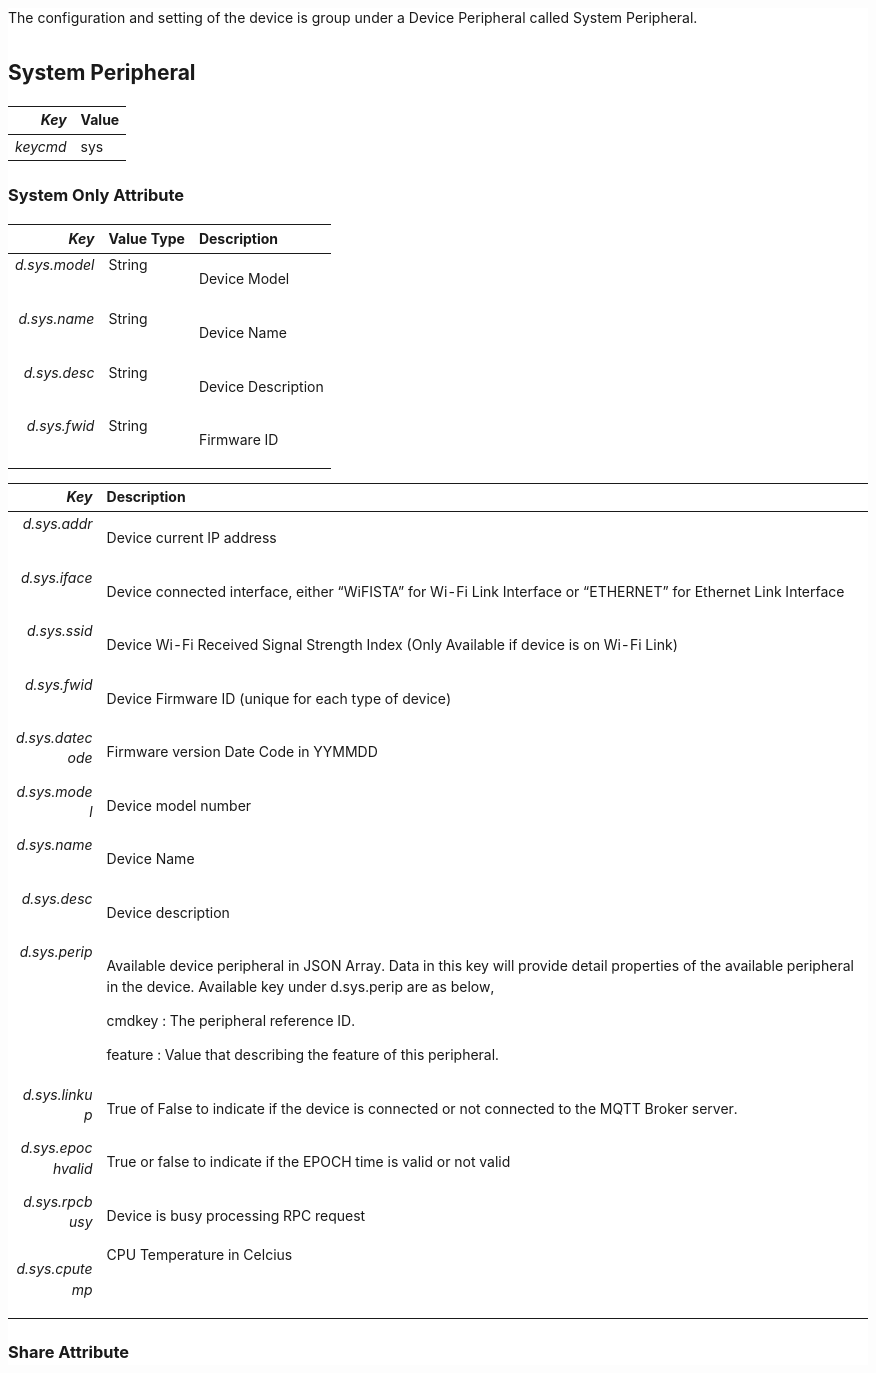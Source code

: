 The configuration and setting of the device is group under a Device Peripheral called System Peripheral.

## System Peripheral

|***Key***|**Value**|
| -: | :- |
|*keycmd*|sys|
### System Only Attribute

|***Key***|**Value Type**|**Description**|
| -: | :- | :- |
|*d.sys.model*|String|<p>Device Model</p><p></p>|
|*d.sys.name*|String|<p>Device Name</p><p></p>|
|*d.sys.desc*|String|<p>Device Description</p><p></p>|
|*d.sys.fwid*|String|<p>Firmware ID</p><p></p>|

|***Key***|**Description**|
| -: | :- |
|*d.sys.addr*|<p>Device current IP address</p><p></p>|
|*d.sys.iface*|<p>Device connected interface, either “WiFISTA” for Wi-Fi Link Interface or “ETHERNET” for Ethernet Link Interface</p><p></p>|
|*d.sys.ssid*|<p>Device Wi-Fi Received Signal Strength Index (Only Available if device is on Wi-Fi Link)</p><p></p>|
|*d.sys.fwid*|<p>Device Firmware ID (unique for each type of device)</p><p></p>|
|*d.sys.datecode*|<p>Firmware version Date Code in YYMMDD</p><p></p>|
|*d.sys.model*|<p>Device model number</p><p></p>|
|*d.sys.name*|<p>Device Name</p><p></p>|
|*d.sys.desc*|<p>Device description</p><p></p>|
|*d.sys.perip*|<p>Available device peripheral in JSON Array. Data in this key will provide detail properties of the available peripheral in the device. Available key under d.sys.perip are as below,</p><p>cmdkey : The peripheral  reference ID.</p><p>feature : Value that describing the feature of this peripheral. </p><p></p>|
|*d.sys.linkup*|<p>True of False to indicate if the device is connected or not connected to the MQTT Broker server.</p><p></p>|
|*d.sys.epochvalid*|<p>True or false to indicate if the EPOCH time is valid or not valid</p><p></p>|
|*d.sys.rpcbusy*|<p>Device is busy processing RPC request</p><p></p>|
|<p>*d.sys.cputemp*</p><p></p>|CPU Temperature in Celcius|
### Share Attribute

